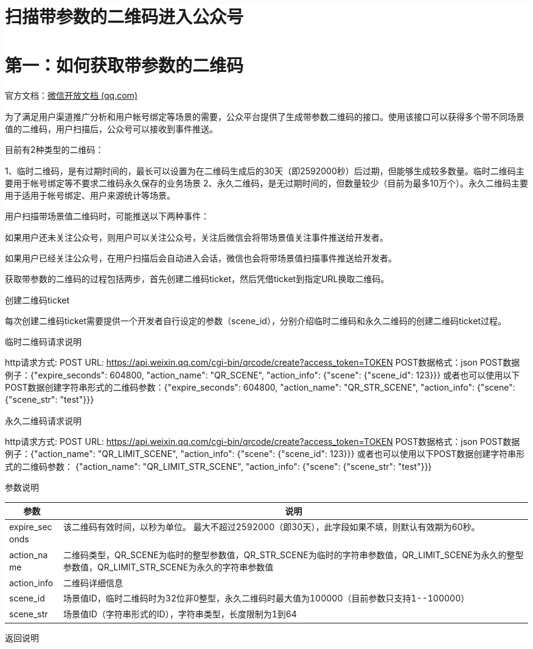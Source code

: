 # 扫描带参数的二维码进入公众号

# 第一：如何获取带参数的二维码

官方文档：[微信开放文档 (qq.com)](https://developers.weixin.qq.com/doc/offiaccount/Account_Management/Generating_a_Parametric_QR_Code.html)

为了满足用户渠道推广分析和用户帐号绑定等场景的需要，公众平台提供了生成带参数二维码的接口。使用该接口可以获得多个带不同场景值的二维码，用户扫描后，公众号可以接收到事件推送。

目前有2种类型的二维码：

1、临时二维码，是有过期时间的，最长可以设置为在二维码生成后的30天（即2592000秒）后过期，但能够生成较多数量。临时二维码主要用于帐号绑定等不要求二维码永久保存的业务场景 2、永久二维码，是无过期时间的，但数量较少（目前为最多10万个）。永久二维码主要用于适用于帐号绑定、用户来源统计等场景。

用户扫描带场景值二维码时，可能推送以下两种事件：

如果用户还未关注公众号，则用户可以关注公众号，关注后微信会将带场景值关注事件推送给开发者。

如果用户已经关注公众号，在用户扫描后会自动进入会话，微信也会将带场景值扫描事件推送给开发者。

获取带参数的二维码的过程包括两步，首先创建二维码ticket，然后凭借ticket到指定URL换取二维码。

创建二维码ticket

每次创建二维码ticket需要提供一个开发者自行设定的参数（scene_id），分别介绍临时二维码和永久二维码的创建二维码ticket过程。

临时二维码请求说明

http请求方式: POST URL: https://api.weixin.qq.com/cgi-bin/qrcode/create?access_token=TOKEN POST数据格式：json POST数据例子：{"expire_seconds": 604800, "action_name": "QR_SCENE", "action_info": {"scene": {"scene_id": 123}}} 或者也可以使用以下POST数据创建字符串形式的二维码参数：{"expire_seconds": 604800, "action_name": "QR_STR_SCENE", "action_info": {"scene": {"scene_str": "test"}}}

永久二维码请求说明

http请求方式: POST URL: https://api.weixin.qq.com/cgi-bin/qrcode/create?access_token=TOKEN POST数据格式：json POST数据例子：{"action_name": "QR_LIMIT_SCENE", "action_info": {"scene": {"scene_id": 123}}} 或者也可以使用以下POST数据创建字符串形式的二维码参数： {"action_name": "QR_LIMIT_STR_SCENE", "action_info": {"scene": {"scene_str": "test"}}}

参数说明


| 参数           | 说明                                                                                                                                               |
| ---------------- | ---------------------------------------------------------------------------------------------------------------------------------------------------- |
| expire_seconds | 该二维码有效时间，以秒为单位。 最大不超过2592000（即30天），此字段如果不填，则默认有效期为60秒。                                                   |
| action_name    | 二维码类型，QR_SCENE为临时的整型参数值，QR_STR_SCENE为临时的字符串参数值，QR_LIMIT_SCENE为永久的整型参数值，QR_LIMIT_STR_SCENE为永久的字符串参数值 |
| action_info    | 二维码详细信息                                                                                                                                     |
| scene_id       | 场景值ID，临时二维码时为32位非0整型，永久二维码时最大值为100000（目前参数只支持1--100000）                                                         |
| scene_str      | 场景值ID（字符串形式的ID），字符串类型，长度限制为1到64                                                                                            |

返回说明
